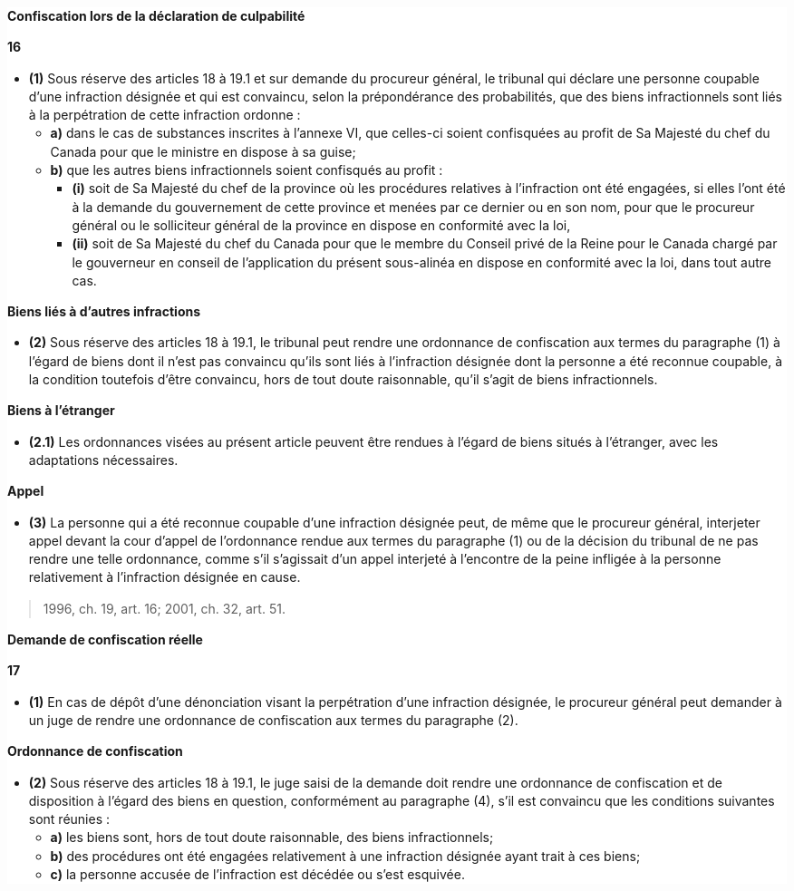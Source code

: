 
**Confiscation lors de la déclaration de culpabilité**

**16** 

- **(1)** Sous réserve des articles 18 à 19.1 et sur demande du procureur général, le tribunal qui déclare une personne coupable d’une infraction désignée et qui est convaincu, selon la prépondérance des probabilités, que des biens infractionnels sont liés à la perpétration de cette infraction ordonne :
	- **a)** dans le cas de substances inscrites à l’annexe VI, que celles-ci soient confisquées au profit de Sa Majesté du chef du Canada pour que le ministre en dispose à sa guise;
	- **b)** que les autres biens infractionnels soient confisqués au profit :
		- **(i)** soit de Sa Majesté du chef de la province où les procédures relatives à l’infraction ont été engagées, si elles l’ont été à la demande du gouvernement de cette province et menées par ce dernier ou en son nom, pour que le procureur général ou le solliciteur général de la province en dispose en conformité avec la loi,
		- **(ii)** soit de Sa Majesté du chef du Canada pour que le membre du Conseil privé de la Reine pour le Canada chargé par le gouverneur en conseil de l’application du présent sous-alinéa en dispose en conformité avec la loi, dans tout autre cas.

**Biens liés à d’autres infractions**

- **(2)** Sous réserve des articles 18 à 19.1, le tribunal peut rendre une ordonnance de confiscation aux termes du paragraphe (1) à l’égard de biens dont il n’est pas convaincu qu’ils sont liés à l’infraction désignée dont la personne a été reconnue coupable, à la condition toutefois d’être convaincu, hors de tout doute raisonnable, qu’il s’agit de biens infractionnels.

**Biens à l’étranger**

- **(2.1)** Les ordonnances visées au présent article peuvent être rendues à l’égard de biens situés à l’étranger, avec les adaptations nécessaires.

**Appel**

- **(3)** La personne qui a été reconnue coupable d’une infraction désignée peut, de même que le procureur général, interjeter appel devant la cour d’appel de l’ordonnance rendue aux termes du paragraphe (1) ou de la décision du tribunal de ne pas rendre une telle ordonnance, comme s’il s’agissait d’un appel interjeté à l’encontre de la peine infligée à la personne relativement à l’infraction désignée en cause.
> 1996, ch. 19, art. 16; 2001, ch. 32, art. 51.





**Demande de confiscation réelle**

**17** 

- **(1)** En cas de dépôt d’une dénonciation visant la perpétration d’une infraction désignée, le procureur général peut demander à un juge de rendre une ordonnance de confiscation aux termes du paragraphe (2).

**Ordonnance de confiscation**

- **(2)** Sous réserve des articles 18 à 19.1, le juge saisi de la demande doit rendre une ordonnance de confiscation et de disposition à l’égard des biens en question, conformément au paragraphe (4), s’il est convaincu que les conditions suivantes sont réunies :
	- **a)** les biens sont, hors de tout doute raisonnable, des biens infractionnels;
	- **b)** des procédures ont été engagées relativement à une infraction désignée ayant trait à ces biens;
	- **c)** la personne accusée de l’infraction est décédée ou s’est esquivée.

